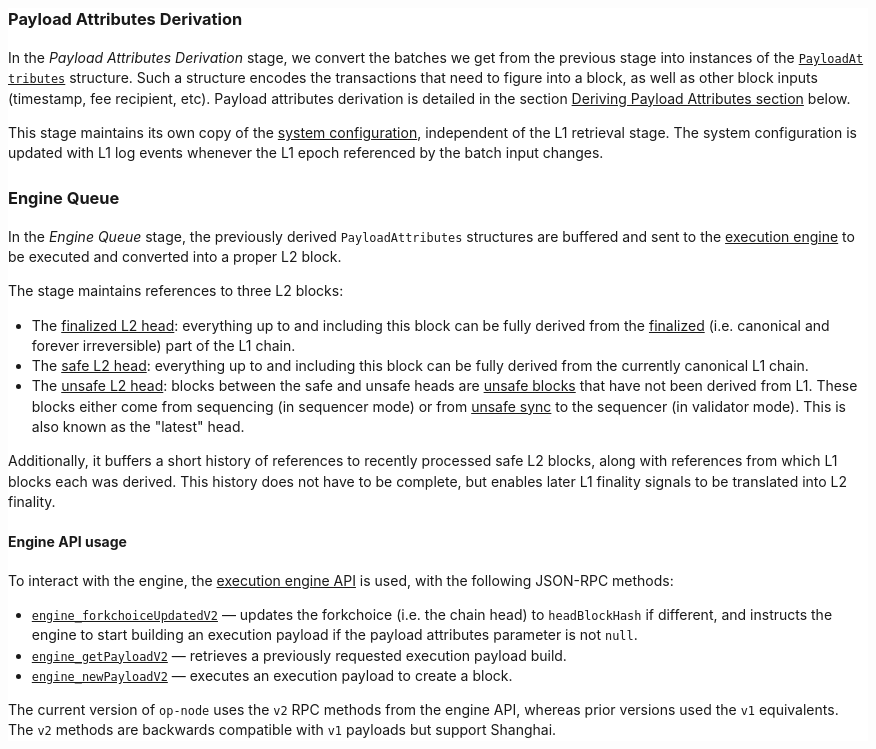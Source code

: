 ### Payload Attributes Derivation

In the *Payload Attributes Derivation* stage, we convert the batches we get from the previous stage into instances of
the [`PayloadAttributes`][g-payload-attr] structure. Such a structure encodes the transactions that need to figure into
a block, as well as other block inputs (timestamp, fee recipient, etc). Payload attributes derivation is detailed in the
section [Deriving Payload Attributes section][deriving-payload-attr] below.

This stage maintains its own copy of the [system configuration][g-system-config], independent of the L1 retrieval stage.
The system configuration is updated with L1 log events whenever the L1 epoch referenced by the batch input changes.

### Engine Queue

In the *Engine Queue* stage, the previously derived `PayloadAttributes` structures are buffered and sent to the
[execution engine][g-exec-engine] to be executed and converted into a proper L2 block.

The stage maintains references to three L2 blocks:

- The [finalized L2 head][g-finalized-l2-head]: everything up to and including this block can be fully derived from the
  [finalized][l1-finality] (i.e. canonical and forever irreversible) part of the L1 chain.
- The [safe L2 head][g-safe-l2-head]: everything up to and including this block can be fully derived from the
  currently canonical L1 chain.
- The [unsafe L2 head][g-unsafe-l2-head]: blocks between the safe and unsafe heads are [unsafe
  blocks][g-unsafe-l2-block] that have not been derived from L1. These blocks either come from sequencing (in sequencer
  mode) or from [unsafe sync][g-unsafe-sync] to the sequencer (in validator mode).
  This is also known as the "latest" head.

Additionally, it buffers a short history of references to recently processed safe L2 blocks, along with references
from which L1 blocks each was derived.
This history does not have to be complete, but enables later L1 finality signals to be translated into L2 finality.

#### Engine API usage

To interact with the engine, the [execution engine API][exec-engine] is used, with the following JSON-RPC methods:

[exec-engine]: exec-engine.md

- [`engine_forkchoiceUpdatedV2`] — updates the forkchoice (i.e. the chain head) to `headBlockHash` if different, and
  instructs the engine to start building an execution payload if the payload attributes parameter is not `null`.
- [`engine_getPayloadV2`] — retrieves a previously requested execution payload build.
- [`engine_newPayloadV2`] — executes an execution payload to create a block.

The current version of `op-node` uses the `v2` RPC methods from the engine API, whereas prior versions used the `v1`
equivalents. The `v2` methods are backwards compatible with `v1` payloads but support Shanghai.


[g-derivation]: glossary.md#L2-chain-derivation
[g-payload-attr]: glossary.md#payload-attributes
[g-block]: glossary.md#block
[g-exec-engine]: glossary.md#execution-engine
[g-reorg]: glossary.md#chain-re-organization
[g-receipts]: glossary.md#receipt
[g-inception]: glossary.md#L2-chain-inception
[g-deposit-contract]: glossary.md#deposit-contract
[g-deposited]: glossary.md#deposited-transaction
[g-l1-attr-deposit]: glossary.md#l1-attributes-deposited-transaction
[g-user-deposited]: glossary.md#user-deposited-transaction
[g-deposits]: glossary.md#deposits
[g-deposit-contract]: glossary.md#deposit-contract
[g-l1-attr-predeploy]: glossary.md#l1-attributes-predeployed-contract
[g-depositing-call]: glossary.md#depositing-call
[g-depositing-transaction]: glossary.md#depositing-transaction
[g-sequencing]: glossary.md#sequencing
[g-sequencer]: glossary.md#sequencer
[g-sequencing-epoch]: glossary.md#sequencing-epoch
[g-sequencing-window]: glossary.md#sequencing-window
[g-sequencer-batch]: glossary.md#sequencer-batch
[g-l2-genesis]: glossary.md#l2-genesis-block
[g-l2-chain-inception]: glossary.md#L2-chain-inception
[g-l2-genesis-block]: glossary.md#l2-genesis-block
[g-batcher-transaction]: glossary.md#batcher-transaction
[g-avail-provider]: glossary.md#data-availability-provider
[g-batcher]: glossary.md#batcher
[g-l2-output]: glossary.md#l2-output-root
[g-fault-proof]: glossary.md#fault-proof
[g-channel]: glossary.md#channel
[g-channel-frame]: glossary.md#channel-frame
[g-rollup-node]: glossary.md#rollup-node
[g-channel-timeout]: glossary.md#channel-timeout
[g-block-time]: glossary.md#block-time
[g-time-slot]: glossary.md#time-slot
[g-consolidation]: glossary.md#unsafe-block-consolidation
[g-safe-l2-head]: glossary.md#safe-l2-head
[g-safe-l2-block]: glossary.md#safe-l2-block
[g-unsafe-l2-head]: glossary.md#unsafe-l2-head
[g-unsafe-l2-block]: glossary.md#unsafe-l2-block
[g-unsafe-sync]: glossary.md#unsafe-sync
[g-l1-origin]: glossary.md#l1-origin
[g-deposit-tx-type]: glossary.md#deposited-transaction-type
[g-finalized-l2-head]: glossary.md#finalized-l2-head
[g-system-config]: glossary.md#system-configuration
[batcher-spec]: batcher.md
[wire-format]: #batch-submission-wire-format
[solidity-abi]: https://docs.soliditylang.org/en/v0.8.16/abi-spec.html
[batcher-spec]: batching.md
[rfc1950]: https://www.rfc-editor.org/rfc/rfc1950.html
[batch-format]: #batch-format
[RLP format]: https://ethereum.org/en/developers/docs/data-structures-and-encoding/rlp/
[EIP-2718]: https://eips.ethereum.org/EIPS/eip-2718
[architecture]: #architecture
[pipeline]: #l2-chain-derivation-pipeline
[`to`]: https://github.com/ethereum/execution-specs/blob/3fe6514f2d9d234e760d11af883a47c1263eff51/src/ethereum/frontier/fork_types.py#L52C31-L52C31
[EIP-4844]: https://eips.ethereum.org/EIPS/eip-4844
[batch-queue]: #batch-queue
[`engine_forkchoiceUpdatedV2`]: exec-engine.md#engine_forkchoiceupdatedv2
[`engine_getPayloadV2`]: exec-engine.md#engine_getpayloadv2
[`engine_newPayloadV2`]: exec-engine.md#engine_newpayloadv2
[eth-payload]: https://github.com/ethereum/execution-apis/blob/main/src/engine/shanghai.md#payloadattributesv2
[exec-engine-comm]: exec-engine.md#engine-api
[merge]: https://ethereum.org/en/upgrades/merge/
[l1-finality]: https://ethereum.org/en/developers/docs/consensus-mechanisms/pos/#finality
[deriving-payload-attr]: #deriving-payload-attributes
[expanded-payload]: exec-engine.md#extended-payloadattributesv1
[eth-payload]: https://github.com/ethereum/execution-apis/blob/main/src/engine/paris.md#payloadattributesv1
[deposit-contract-spec]: deposits.md#deposit-contract
[network upgrade automation transactions]: #network-upgrade-automation-transactions
[EIP-4788]: https://eips.ethereum.org/EIPS/eip-4788
[EIP-155]: https://eips.ethereum.org/EIPS/eip-155
[payload attributes]: #building-individual-payload-attributes
[extended-attributes]: exec-engine.md#extended-payloadattributesv1
[Fee Vaults]: exec-engine.md#fee-vaults